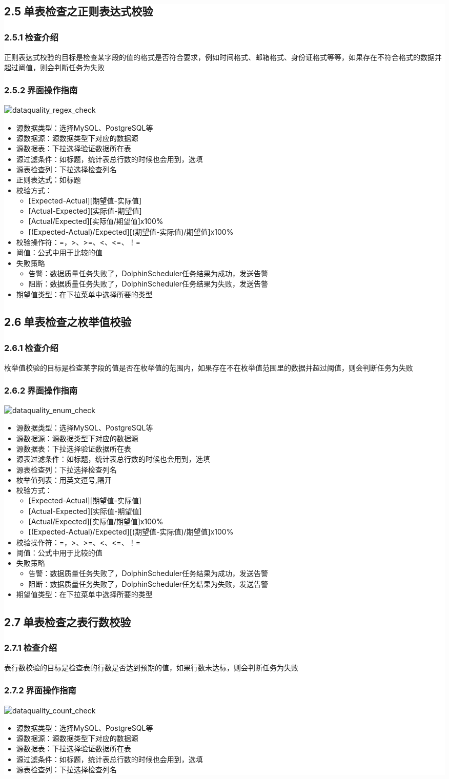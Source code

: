 ## 2.5 单表检查之正则表达式校验
### 2.5.1 检查介绍
正则表达式校验的目标是检查某字段的值的格式是否符合要求，例如时间格式、邮箱格式、身份证格式等等，如果存在不符合格式的数据并超过阈值，则会判断任务为失败
### 2.5.2 界面操作指南
![dataquality_regex_check](/img/tasks/demo/regexp_check.png)
- 源数据类型：选择MySQL、PostgreSQL等
- 源数据源：源数据类型下对应的数据源
- 源数据表：下拉选择验证数据所在表
- 源过滤条件：如标题，统计表总行数的时候也会用到，选填
- 源表检查列：下拉选择检查列名
- 正则表达式：如标题
- 校验方式：
    - [Expected-Actual][期望值-实际值]
    - [Actual-Expected][实际值-期望值]
    - [Actual/Expected][实际值/期望值]x100%
    - [(Expected-Actual)/Expected][(期望值-实际值)/期望值]x100%
- 校验操作符：=，>、>=、<、<=、！=
- 阈值：公式中用于比较的值
- 失败策略
    - 告警：数据质量任务失败了，DolphinScheduler任务结果为成功，发送告警
    - 阻断：数据质量任务失败了，DolphinScheduler任务结果为失败，发送告警
- 期望值类型：在下拉菜单中选择所要的类型

## 2.6 单表检查之枚举值校验
### 2.6.1 检查介绍
枚举值校验的目标是检查某字段的值是否在枚举值的范围内，如果存在不在枚举值范围里的数据并超过阈值，则会判断任务为失败
### 2.6.2 界面操作指南
![dataquality_enum_check](/img/tasks/demo/enumeration_check.png)
- 源数据类型：选择MySQL、PostgreSQL等
- 源数据源：源数据类型下对应的数据源
- 源数据表：下拉选择验证数据所在表
- 源表过滤条件：如标题，统计表总行数的时候也会用到，选填
- 源表检查列：下拉选择检查列名
- 枚举值列表：用英文逗号,隔开 
- 校验方式：
    - [Expected-Actual][期望值-实际值]
    - [Actual-Expected][实际值-期望值]
    - [Actual/Expected][实际值/期望值]x100%
    - [(Expected-Actual)/Expected][(期望值-实际值)/期望值]x100%
- 校验操作符：=，>、>=、<、<=、！=
- 阈值：公式中用于比较的值
- 失败策略
    - 告警：数据质量任务失败了，DolphinScheduler任务结果为成功，发送告警
    - 阻断：数据质量任务失败了，DolphinScheduler任务结果为失败，发送告警
- 期望值类型：在下拉菜单中选择所要的类型
## 2.7 单表检查之表行数校验
### 2.7.1 检查介绍
表行数校验的目标是检查表的行数是否达到预期的值，如果行数未达标，则会判断任务为失败
### 2.7.2 界面操作指南
![dataquality_count_check](/img/tasks/demo/table_count_check.png)
- 源数据类型：选择MySQL、PostgreSQL等
- 源数据源：源数据类型下对应的数据源
- 源数据表：下拉选择验证数据所在表
- 源过滤条件：如标题，统计表总行数的时候也会用到，选填
- 源表检查列：下拉选择检查列名